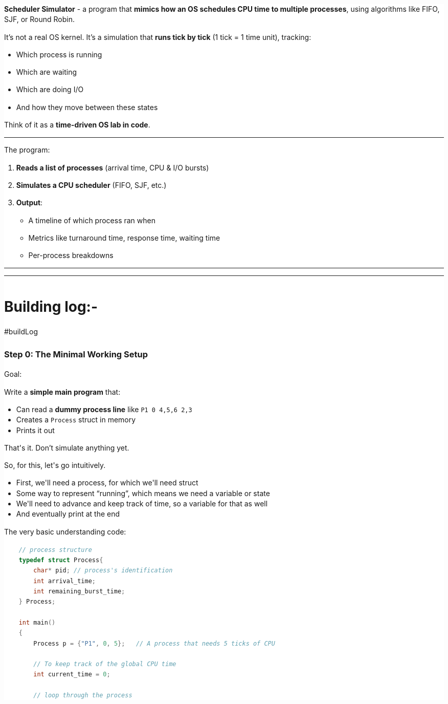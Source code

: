 **Scheduler Simulator**  - a program that **mimics how an OS schedules CPU time to multiple processes**, using algorithms like FIFO, SJF, or Round Robin.

It’s not a real OS kernel. It’s a simulation that **runs tick by tick** (1 tick = 1 time unit), tracking:

- Which process is running
    
- Which are waiting
    
- Which are doing I/O
    
- And how they move between these states

Think of it as a **time-driven OS lab in code**.

<hr>
The program:

1. **Reads a list of processes** (arrival time, CPU & I/O bursts)
    
2. **Simulates a CPU scheduler** (FIFO, SJF, etc.)
    
3. **Output**:
    
    - A timeline of which process ran when
        
    - Metrics like turnaround time, response time, waiting time
        
    - Per-process breakdowns

<hr>
<hr>

# Building log:-
#buildLog
### Step 0: The Minimal Working Setup

Goal:

Write a **simple main program** that:
- Can read a **dummy process line** like `P1 0 4,5,6 2,3`
- Creates a `Process` struct in memory
- Prints it out

That's it. Don’t simulate anything yet.

So, for this, let's go intuitively. 
- First, we'll need a process, for which we'll need struct
- Some way to represent “running”, which means we need a variable or state
- We'll need to advance and keep track of time, so a variable for that as well
- And eventually print at the end

The very basic understanding code:

```c
	// process structure
	typedef struct Process{
	    char* pid; // process's identification
	    int arrival_time;
	    int remaining_burst_time;    
	} Process;
	
	int main()
	{
	    Process p = {"P1", 0, 5};   // A process that needs 5 ticks of CPU

	    // To keep track of the global CPU time
	    int current_time = 0;
	
	    // loop through the process
```